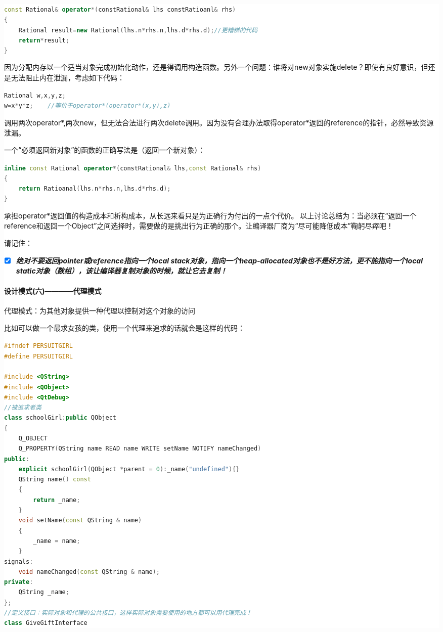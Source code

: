 ```C++
const Rational& operator*(constRational& lhs constRatioanl& rhs)
{
    Rational result=new Rational(lhs.n*rhs.n,lhs.d*rhs.d);//更糟糕的代码
    return*result;
}
```

因为分配内存以一个适当对象完成初始化动作，还是得调用构造函数。另外一个问题：谁将对new对象实施delete？即使有良好意识，但还是无法阻止内在泄漏，考虑如下代码：

```C++
Rational w,x,y,z;
w=x*y*z;    //等价于operator*(operator*(x,y),z)
```

调用两次operator\*,两次new，但无法合法进行两次delete调用。因为没有合理办法取得operator\*返回的reference的指针，必然导致资源泄漏。
 
一个“必须返回新对象”的函数的正确写法是（返回一个新对象）：

```C++
inline const Rational operator*(constRational& lhs,const Rational& rhs)
{
    return Ratioanal(lhs.n*rhs.n,lhs.d*rhs.d);
}
```

承担operator\*返回值的构造成本和析构成本，从长远来看只是为正确行为付出的一点个代价。	以上讨论总结为：当必须在“返回一个reference和返回一个Object”之间选择时，需要做的是挑出行为正确的那个。让编译器厂商为“尽可能降低成本”鞠躬尽瘁吧！

请记住：

- [x] ***绝对不要返回pointer或reference指向一个local stack对象，指向一个heap-allocated对象也不是好方法，更不能指向一个local static对象（数组），该让编译器复制对象的时候，就让它去复制！***


#### 设计模式(六)————代理模式

代理模式：为其他对象提供一种代理以控制对这个对象的访问

比如可以做一个最求女孩的类，使用一个代理来追求的话就会是这样的代码：

```C++
#ifndef PERSUITGIRL
#define PERSUITGIRL

#include <QString>
#include <QObject>
#include <QtDebug>
//被追求者类
class schoolGirl:public QObject
{
    Q_OBJECT
    Q_PROPERTY(QString name READ name WRITE setName NOTIFY nameChanged)
public:
    explicit schoolGirl(QObject *parent = 0):_name("undefined"){}
    QString name() const
    {
        return _name;
    }
    void setName(const QString & name)
    {
        _name = name;
    }
signals:
    void nameChanged(const QString & name);
private:
    QString _name;
};
//定义接口：实际对象和代理的公共接口，这样实际对象需要使用的地方都可以用代理完成！
class GiveGiftInterface
```